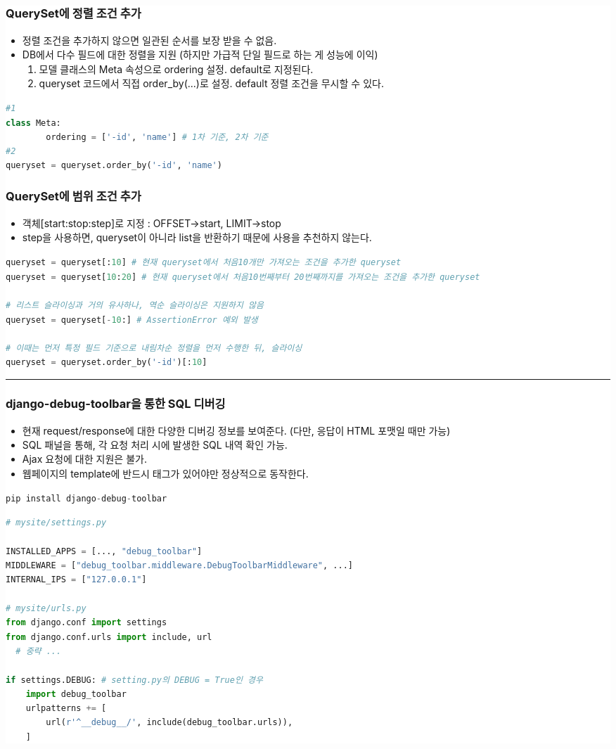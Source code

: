 ### QuerySet에 정렬 조건 추가

- 정렬 조건을 추가하지 않으면 일관된 순서를 보장 받을 수 없음.
- DB에서 다수 필드에 대한 정렬을 지원 (하지만 가급적 단일 필드로 하는 게 성능에 이익)
    1. 모델 클래스의 Meta 속성으로 ordering 설정. default로 지정된다.
    2. queryset 코드에서 직접 order_by(...)로 설정. default 정렬 조건을 무시할 수 있다.

```python
#1
class Meta:
        ordering = ['-id', 'name'] # 1차 기준, 2차 기준
#2
queryset = queryset.order_by('-id', 'name')
```

### QuerySet에 범위 조건 추가

- 객체[start:stop:step]로 지정 : OFFSET→start, LIMIT→stop
- step을 사용하면, queryset이 아니라 list을 반환하기 때문에 사용을 추천하지 않는다.

```python
queryset = queryset[:10] # 현재 queryset에서 처음10개만 가져오는 조건을 추가한 queryset
queryset = queryset[10:20] # 현재 queryset에서 처음10번째부터 20번째까지를 가져오는 조건을 추가한 queryset

# 리스트 슬라이싱과 거의 유사하나, 역순 슬라이싱은 지원하지 않음
queryset = queryset[-10:] # AssertionError 예외 발생

# 이때는 먼저 특정 필드 기준으로 내림차순 정렬을 먼저 수행한 뒤, 슬라이싱
queryset = queryset.order_by('-id')[:10]

```

---

### django-debug-toolbar을 통한 SQL 디버깅

- 현재 request/response에 대한 다양한 디버깅 정보를 보여준다. (다만, 응답이 HTML 포맷일 때만 가능)
- SQL 패널을 통해, 각 요청 처리 시에 발생한 SQL 내역 확인 가능.
- Ajax 요청에 대한 지원은 불가.
- 웹페이지의 template에 반드시 <body> 태그가 있어야만 정상적으로 동작한다.

```python
pip install django-debug-toolbar
```

```python
# mysite/settings.py

INSTALLED_APPS = [..., "debug_toolbar"]
MIDDLEWARE = ["debug_toolbar.middleware.DebugToolbarMiddleware", ...]
INTERNAL_IPS = ["127.0.0.1"]

# mysite/urls.py
from django.conf import settings
from django.conf.urls import include, url
  # 중략 ...

if settings.DEBUG: # setting.py의 DEBUG = True인 경우
    import debug_toolbar
    urlpatterns += [
        url(r'^__debug__/', include(debug_toolbar.urls)),
    ]
```
